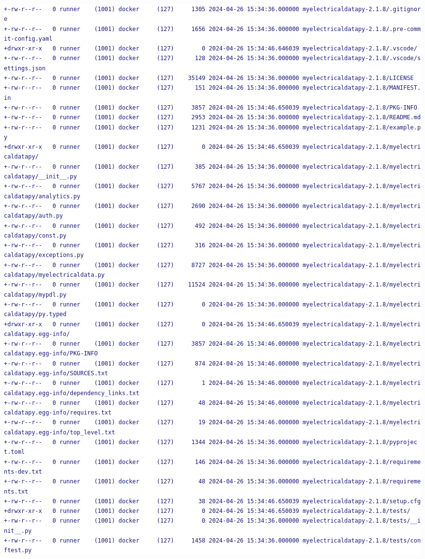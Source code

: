 ```diff
+-rw-r--r--   0 runner    (1001) docker     (127)     1305 2024-04-26 15:34:36.000000 myelectricaldatapy-2.1.8/.gitignore
+-rw-r--r--   0 runner    (1001) docker     (127)     1656 2024-04-26 15:34:36.000000 myelectricaldatapy-2.1.8/.pre-commit-config.yaml
+drwxr-xr-x   0 runner    (1001) docker     (127)        0 2024-04-26 15:34:46.646039 myelectricaldatapy-2.1.8/.vscode/
+-rw-r--r--   0 runner    (1001) docker     (127)      128 2024-04-26 15:34:36.000000 myelectricaldatapy-2.1.8/.vscode/settings.json
+-rw-r--r--   0 runner    (1001) docker     (127)    35149 2024-04-26 15:34:36.000000 myelectricaldatapy-2.1.8/LICENSE
+-rw-r--r--   0 runner    (1001) docker     (127)      151 2024-04-26 15:34:36.000000 myelectricaldatapy-2.1.8/MANIFEST.in
+-rw-r--r--   0 runner    (1001) docker     (127)     3857 2024-04-26 15:34:46.650039 myelectricaldatapy-2.1.8/PKG-INFO
+-rw-r--r--   0 runner    (1001) docker     (127)     2953 2024-04-26 15:34:36.000000 myelectricaldatapy-2.1.8/README.md
+-rw-r--r--   0 runner    (1001) docker     (127)     1231 2024-04-26 15:34:36.000000 myelectricaldatapy-2.1.8/example.py
+drwxr-xr-x   0 runner    (1001) docker     (127)        0 2024-04-26 15:34:46.650039 myelectricaldatapy-2.1.8/myelectricaldatapy/
+-rw-r--r--   0 runner    (1001) docker     (127)      385 2024-04-26 15:34:36.000000 myelectricaldatapy-2.1.8/myelectricaldatapy/__init__.py
+-rw-r--r--   0 runner    (1001) docker     (127)     5767 2024-04-26 15:34:36.000000 myelectricaldatapy-2.1.8/myelectricaldatapy/analytics.py
+-rw-r--r--   0 runner    (1001) docker     (127)     2690 2024-04-26 15:34:36.000000 myelectricaldatapy-2.1.8/myelectricaldatapy/auth.py
+-rw-r--r--   0 runner    (1001) docker     (127)      492 2024-04-26 15:34:36.000000 myelectricaldatapy-2.1.8/myelectricaldatapy/const.py
+-rw-r--r--   0 runner    (1001) docker     (127)      316 2024-04-26 15:34:36.000000 myelectricaldatapy-2.1.8/myelectricaldatapy/exceptions.py
+-rw-r--r--   0 runner    (1001) docker     (127)     8727 2024-04-26 15:34:36.000000 myelectricaldatapy-2.1.8/myelectricaldatapy/myelectricaldata.py
+-rw-r--r--   0 runner    (1001) docker     (127)    11524 2024-04-26 15:34:36.000000 myelectricaldatapy-2.1.8/myelectricaldatapy/mypdl.py
+-rw-r--r--   0 runner    (1001) docker     (127)        0 2024-04-26 15:34:36.000000 myelectricaldatapy-2.1.8/myelectricaldatapy/py.typed
+drwxr-xr-x   0 runner    (1001) docker     (127)        0 2024-04-26 15:34:46.650039 myelectricaldatapy-2.1.8/myelectricaldatapy.egg-info/
+-rw-r--r--   0 runner    (1001) docker     (127)     3857 2024-04-26 15:34:46.000000 myelectricaldatapy-2.1.8/myelectricaldatapy.egg-info/PKG-INFO
+-rw-r--r--   0 runner    (1001) docker     (127)      874 2024-04-26 15:34:46.000000 myelectricaldatapy-2.1.8/myelectricaldatapy.egg-info/SOURCES.txt
+-rw-r--r--   0 runner    (1001) docker     (127)        1 2024-04-26 15:34:46.000000 myelectricaldatapy-2.1.8/myelectricaldatapy.egg-info/dependency_links.txt
+-rw-r--r--   0 runner    (1001) docker     (127)       48 2024-04-26 15:34:46.000000 myelectricaldatapy-2.1.8/myelectricaldatapy.egg-info/requires.txt
+-rw-r--r--   0 runner    (1001) docker     (127)       19 2024-04-26 15:34:46.000000 myelectricaldatapy-2.1.8/myelectricaldatapy.egg-info/top_level.txt
+-rw-r--r--   0 runner    (1001) docker     (127)     1344 2024-04-26 15:34:36.000000 myelectricaldatapy-2.1.8/pyproject.toml
+-rw-r--r--   0 runner    (1001) docker     (127)      146 2024-04-26 15:34:36.000000 myelectricaldatapy-2.1.8/requirements-dev.txt
+-rw-r--r--   0 runner    (1001) docker     (127)       48 2024-04-26 15:34:36.000000 myelectricaldatapy-2.1.8/requirements.txt
+-rw-r--r--   0 runner    (1001) docker     (127)       38 2024-04-26 15:34:46.650039 myelectricaldatapy-2.1.8/setup.cfg
+drwxr-xr-x   0 runner    (1001) docker     (127)        0 2024-04-26 15:34:46.650039 myelectricaldatapy-2.1.8/tests/
+-rw-r--r--   0 runner    (1001) docker     (127)        0 2024-04-26 15:34:36.000000 myelectricaldatapy-2.1.8/tests/__init__.py
+-rw-r--r--   0 runner    (1001) docker     (127)     1458 2024-04-26 15:34:36.000000 myelectricaldatapy-2.1.8/tests/conftest.py
```